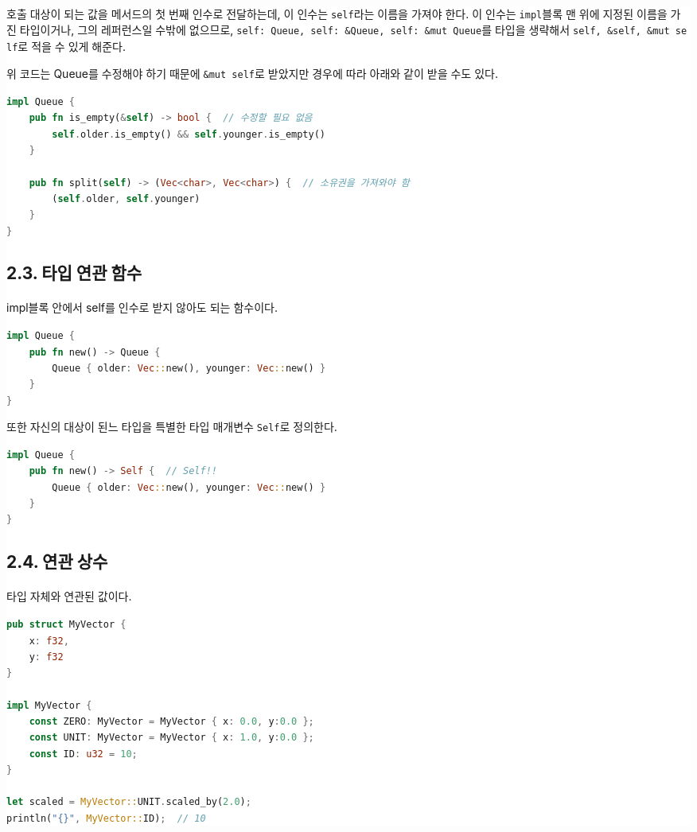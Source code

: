 호출 대상이 되는 값을 메서드의 첫 번째 인수로 전달하는데, 이 인수는 `self`라는 이름을 가져야 한다. 이 인수는 `impl`블록 맨 위에 지정된 이름을 가진 타입이거나, 그의 레퍼런스일 수밖에 없으므로, `self: Queue, self: &Queue, self: &mut Queue`를 타입을 생략해서 `self, &self, &mut self`로 적을 수 있게 해준다.

위 코드는 Queue를 수정해야 하기 때문에 `&mut self`로 받았지만 경우에 따라 아래와 같이 받을 수도 있다.
```rust
impl Queue {
    pub fn is_empty(&self) -> bool {  // 수정할 필요 없음
        self.older.is_empty() && self.younger.is_empty()
    }

    pub fn split(self) -> (Vec<char>, Vec<char>) {  // 소유권을 가져와야 함
        (self.older, self.younger)
    }
}
```

## 2.3. 타입 연관 함수
impl블록 안에서 self를 인수로 받지 않아도 되는 함수이다.
```rust
impl Queue {
    pub fn new() -> Queue {
        Queue { older: Vec::new(), younger: Vec::new() }
    }
}
```
또한 자신의 대상이 된느 타입을 특별한 타입 매개변수 `Self`로 정의한다.
```rust
impl Queue {
    pub fn new() -> Self {  // Self!!
        Queue { older: Vec::new(), younger: Vec::new() }
    }
}
```

## 2.4. 연관 상수
타입 자체와 연관된 값이다.
```rust
pub struct MyVector {
    x: f32,
    y: f32
}

impl MyVector {
    const ZERO: MyVector = MyVector { x: 0.0, y:0.0 };
    const UNIT: MyVector = MyVector { x: 1.0, y:0.0 };
    const ID: u32 = 10;
}

let scaled = MyVector::UNIT.scaled_by(2.0);
println("{}", MyVector::ID);  // 10
```
